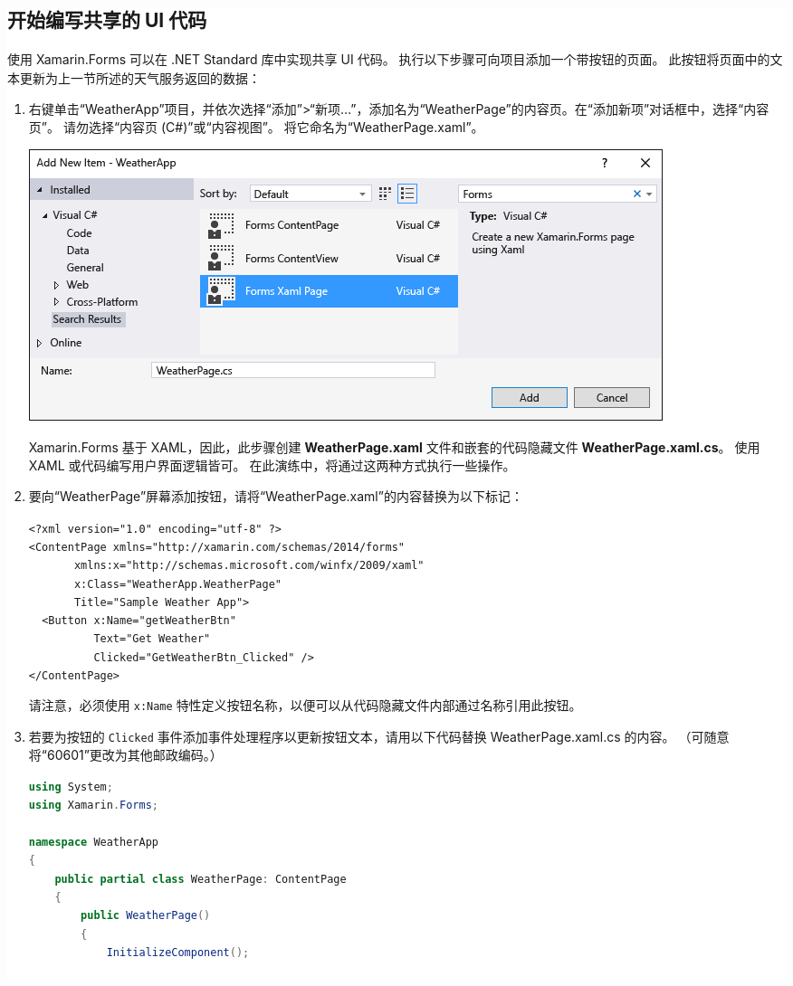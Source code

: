  <a name="uicode" /> 

## <a name="begin-writing-shared-ui-code"></a>开始编写共享的 UI 代码  

使用 Xamarin.Forms 可以在 .NET Standard 库中实现共享 UI 代码。 执行以下步骤可向项目添加一个带按钮的页面。 此按钮将页面中的文本更新为上一节所述的天气服务返回的数据：  
  
1.  右键单击“WeatherApp”项目，并依次选择“添加”>“新项…”，添加名为“WeatherPage”的内容页。在“添加新项”对话框中，选择“内容页”。 请勿选择“内容页 (C#)”或“内容视图”。 将它命名为“WeatherPage.xaml”。  
  
    ![添加新的 Xamarin.Forms XAML 页面](../cross-platform/media/crossplat-xamarin-formsguide-6.png "CrossPlat Xamarin FormsGuide 6")  
  
     Xamarin.Forms 基于 XAML，因此，此步骤创建 **WeatherPage.xaml** 文件和嵌套的代码隐藏文件 **WeatherPage.xaml.cs**。 使用 XAML 或代码编写用户界面逻辑皆可。 在此演练中，将通过这两种方式执行一些操作。  
  
2.  要向“WeatherPage”屏幕添加按钮，请将“WeatherPage.xaml”的内容替换为以下标记：  
  
    ```xaml  
    <?xml version="1.0" encoding="utf-8" ?>  
    <ContentPage xmlns="http://xamarin.com/schemas/2014/forms"  
           xmlns:x="http://schemas.microsoft.com/winfx/2009/xaml"  
           x:Class="WeatherApp.WeatherPage"
           Title="Sample Weather App">  
      <Button x:Name="getWeatherBtn" 
              Text="Get Weather"
              Clicked="GetWeatherBtn_Clicked" />  
    </ContentPage>  
    ```  
  
     请注意，必须使用 `x:Name` 特性定义按钮名称，以便可以从代码隐藏文件内部通过名称引用此按钮。  
  
3.  若要为按钮的 `Clicked` 事件添加事件处理程序以更新按钮文本，请用以下代码替换 WeatherPage.xaml.cs 的内容。 （可随意将“60601”更改为其他邮政编码。）  
  
    ```csharp  
    using System;  
    using Xamarin.Forms;  
  
    namespace WeatherApp  
    {  
        public partial class WeatherPage: ContentPage  
        {  
            public WeatherPage()  
            {  
                InitializeComponent();  
  